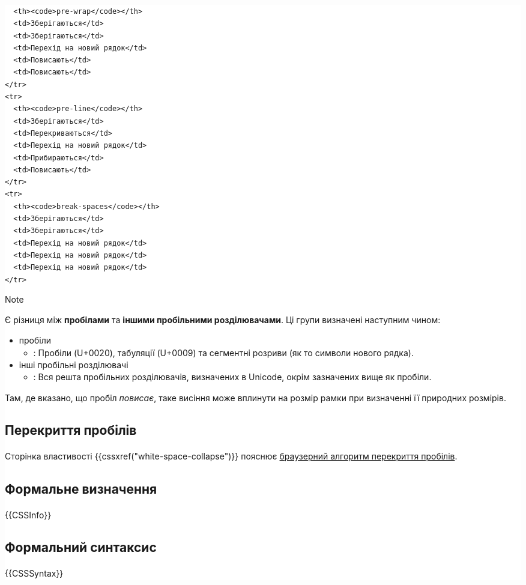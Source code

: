       <th><code>pre-wrap</code></th>
      <td>Зберігаються</td>
      <td>Зберігаються</td>
      <td>Перехід на новий рядок</td>
      <td>Повисають</td>
      <td>Повисають</td>
    </tr>
    <tr>
      <th><code>pre-line</code></th>
      <td>Зберігаються</td>
      <td>Перекриваються</td>
      <td>Перехід на новий рядок</td>
      <td>Прибираються</td>
      <td>Повисають</td>
    </tr>
    <tr>
      <th><code>break-spaces</code></th>
      <td>Зберігаються</td>
      <td>Зберігаються</td>
      <td>Перехід на новий рядок</td>
      <td>Перехід на новий рядок</td>
      <td>Перехід на новий рядок</td>
    </tr>
  </tbody>
</table>

> [!NOTE]
> Є різниця між **пробілами** та **іншими пробільними розділювачами**. Ці групи визначені наступним чином:
>
> - пробіли
>   - : Пробіли (U+0020), табуляції (U+0009) та сегментні розриви (як то символи нового рядка).
> - інші пробільні розділювачі
>   - : Вся решта пробільних розділювачів, визначених в Unicode, окрім зазначених вище як пробіли.
>
> Там, де вказано, що пробіл _повисає_, таке висіння може вплинути на розмір рамки при визначенні її природних розмірів.

## Перекриття пробілів

Сторінка властивості {{cssxref("white-space-collapse")}} пояснює [браузерний алгоритм перекриття пробілів](/uk/docs/Web/CSS/white-space-collapse#perekryttia-probiliv).

## Формальне визначення

{{CSSInfo}}

## Формальний синтаксис

{{CSSSyntax}}
